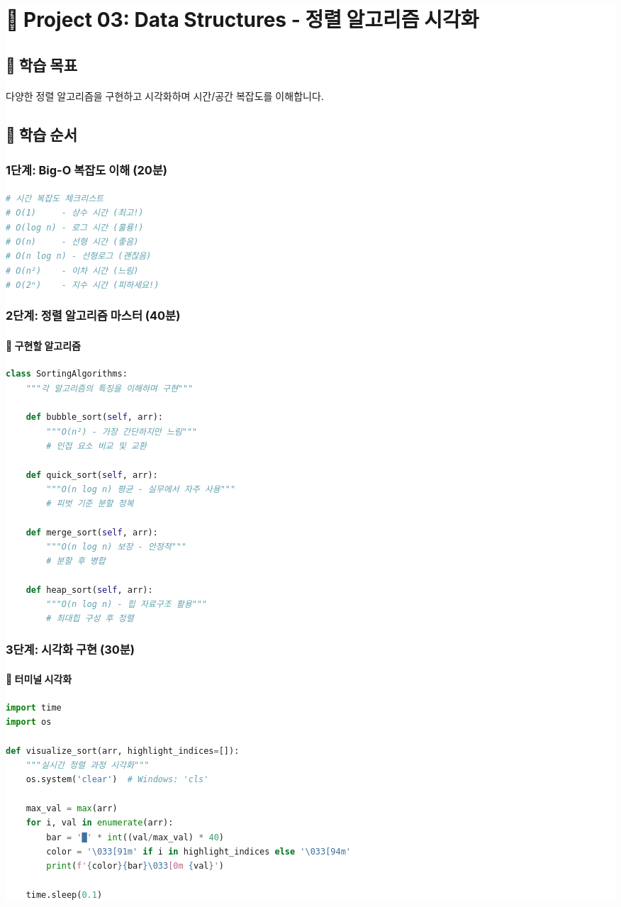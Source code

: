 # 🔄 Project 03: Data Structures - 정렬 알고리즘 시각화

## 🎯 학습 목표
다양한 정렬 알고리즘을 구현하고 시각화하며 시간/공간 복잡도를 이해합니다.

## 📖 학습 순서

### 1단계: Big-O 복잡도 이해 (20분)
```python
# 시간 복잡도 체크리스트
# O(1)     - 상수 시간 (최고!)
# O(log n) - 로그 시간 (훌륭!)
# O(n)     - 선형 시간 (좋음)
# O(n log n) - 선형로그 (괜찮음)
# O(n²)    - 이차 시간 (느림)
# O(2ⁿ)    - 지수 시간 (피하세요!)
```

### 2단계: 정렬 알고리즘 마스터 (40분)

#### 🎯 구현할 알고리즘
```python
class SortingAlgorithms:
    """각 알고리즘의 특징을 이해하며 구현"""
    
    def bubble_sort(self, arr):
        """O(n²) - 가장 간단하지만 느림"""
        # 인접 요소 비교 및 교환
        
    def quick_sort(self, arr):
        """O(n log n) 평균 - 실무에서 자주 사용"""
        # 피벗 기준 분할 정복
        
    def merge_sort(self, arr):
        """O(n log n) 보장 - 안정적"""
        # 분할 후 병합
        
    def heap_sort(self, arr):
        """O(n log n) - 힙 자료구조 활용"""
        # 최대힙 구성 후 정렬
```

### 3단계: 시각화 구현 (30분)

#### 🎨 터미널 시각화
```python
import time
import os

def visualize_sort(arr, highlight_indices=[]):
    """실시간 정렬 과정 시각화"""
    os.system('clear')  # Windows: 'cls'
    
    max_val = max(arr)
    for i, val in enumerate(arr):
        bar = '█' * int((val/max_val) * 40)
        color = '\033[91m' if i in highlight_indices else '\033[94m'
        print(f'{color}{bar}\033[0m {val}')
    
    time.sleep(0.1)
```
